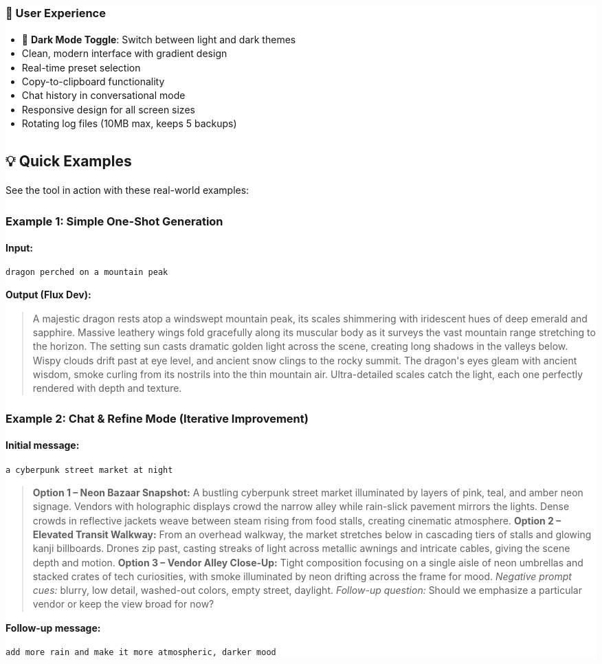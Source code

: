 ### 🎯 User Experience
- 🌙 **Dark Mode Toggle**: Switch between light and dark themes
- Clean, modern interface with gradient design
- Real-time preset selection
- Copy-to-clipboard functionality
- Chat history in conversational mode
- Responsive design for all screen sizes
- Rotating log files (10MB max, keeps 5 backups)

## 💡 Quick Examples

See the tool in action with these real-world examples:

### Example 1: Simple One-Shot Generation

**Input:**
```
dragon perched on a mountain peak
```

**Output (Flux Dev):**
> A majestic dragon rests atop a windswept mountain peak, its scales shimmering with iridescent hues of deep emerald and sapphire. Massive leathery wings fold gracefully along its muscular body as it surveys the vast mountain range stretching to the horizon. The setting sun casts dramatic golden light across the scene, creating long shadows in the valleys below. Wispy clouds drift past at eye level, and ancient snow clings to the rocky summit. The dragon's eyes gleam with ancient wisdom, smoke curling from its nostrils into the thin mountain air. Ultra-detailed scales catch the light, each one perfectly rendered with depth and texture.

### Example 2: Chat & Refine Mode (Iterative Improvement)

**Initial message:**
```
a cyberpunk street market at night
```

> **Option 1 – Neon Bazaar Snapshot:** A bustling cyberpunk street market illuminated by layers of pink, teal, and amber neon signage. Vendors with holographic displays crowd the narrow alley while rain-slick pavement mirrors the lights. Dense crowds in reflective jackets weave between steam rising from food stalls, creating cinematic atmosphere.
> **Option 2 – Elevated Transit Walkway:** From an overhead walkway, the market stretches below in cascading tiers of stalls and glowing kanji billboards. Drones zip past, casting streaks of light across metallic awnings and intricate cables, giving the scene depth and motion.
> **Option 3 – Vendor Alley Close-Up:** Tight composition focusing on a single aisle of neon umbrellas and stacked crates of tech curiosities, with smoke illuminated by neon drifting across the frame for mood.
> _Negative prompt cues:_ blurry, low detail, washed-out colors, empty street, daylight.
> _Follow-up question:_ Should we emphasize a particular vendor or keep the view broad for now?

**Follow-up message:**
```
add more rain and make it more atmospheric, darker mood
```
